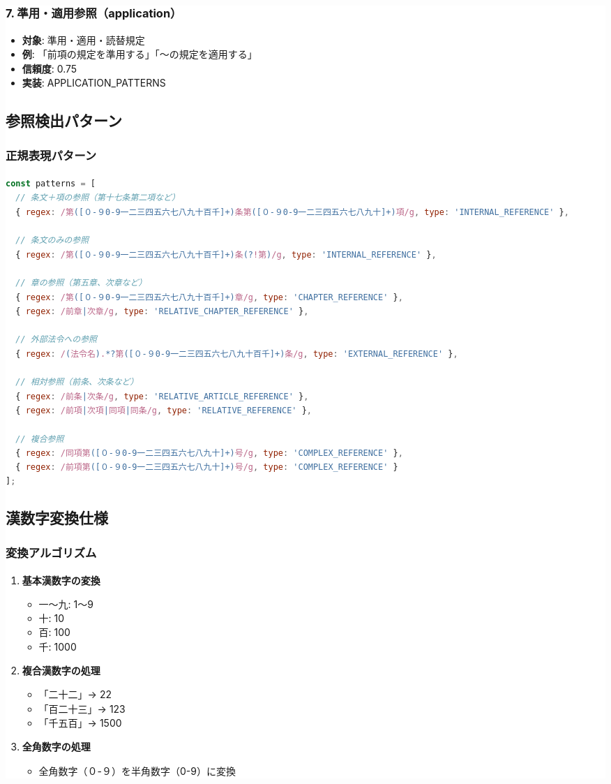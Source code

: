 ### 7. 準用・適用参照（application）
- **対象**: 準用・適用・読替規定
- **例**: 「前項の規定を準用する」「～の規定を適用する」
- **信頼度**: 0.75
- **実装**: APPLICATION_PATTERNS

## 参照検出パターン

### 正規表現パターン

```javascript
const patterns = [
  // 条文＋項の参照（第十七条第二項など）
  { regex: /第([０-９0-9一二三四五六七八九十百千]+)条第([０-９0-9一二三四五六七八九十]+)項/g, type: 'INTERNAL_REFERENCE' },
  
  // 条文のみの参照
  { regex: /第([０-９0-9一二三四五六七八九十百千]+)条(?!第)/g, type: 'INTERNAL_REFERENCE' },
  
  // 章の参照（第五章、次章など）
  { regex: /第([０-９0-9一二三四五六七八九十百千]+)章/g, type: 'CHAPTER_REFERENCE' },
  { regex: /前章|次章/g, type: 'RELATIVE_CHAPTER_REFERENCE' },
  
  // 外部法令への参照
  { regex: /(法令名).*?第([０-９0-9一二三四五六七八九十百千]+)条/g, type: 'EXTERNAL_REFERENCE' },
  
  // 相対参照（前条、次条など）
  { regex: /前条|次条/g, type: 'RELATIVE_ARTICLE_REFERENCE' },
  { regex: /前項|次項|同項|同条/g, type: 'RELATIVE_REFERENCE' },
  
  // 複合参照
  { regex: /同項第([０-９0-9一二三四五六七八九十]+)号/g, type: 'COMPLEX_REFERENCE' },
  { regex: /前項第([０-９0-9一二三四五六七八九十]+)号/g, type: 'COMPLEX_REFERENCE' }
];
```

## 漢数字変換仕様

### 変換アルゴリズム

1. **基本漢数字の変換**
   - 一〜九: 1〜9
   - 十: 10
   - 百: 100
   - 千: 1000

2. **複合漢数字の処理**
   - 「二十二」→ 22
   - 「百二十三」→ 123
   - 「千五百」→ 1500

3. **全角数字の処理**
   - 全角数字（０-９）を半角数字（0-9）に変換

